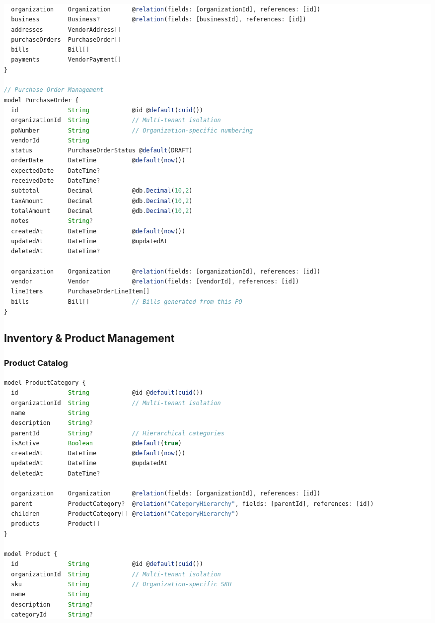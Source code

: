 ```typescript
  organization    Organization      @relation(fields: [organizationId], references: [id])
  business        Business?         @relation(fields: [businessId], references: [id])
  addresses       VendorAddress[]
  purchaseOrders  PurchaseOrder[]
  bills           Bill[]
  payments        VendorPayment[]
}

// Purchase Order Management
model PurchaseOrder {
  id              String            @id @default(cuid())
  organizationId  String            // Multi-tenant isolation
  poNumber        String            // Organization-specific numbering
  vendorId        String
  status          PurchaseOrderStatus @default(DRAFT)
  orderDate       DateTime          @default(now())
  expectedDate    DateTime?
  receivedDate    DateTime?
  subtotal        Decimal           @db.Decimal(10,2)
  taxAmount       Decimal           @db.Decimal(10,2)
  totalAmount     Decimal           @db.Decimal(10,2)
  notes           String?
  createdAt       DateTime          @default(now())
  updatedAt       DateTime          @updatedAt
  deletedAt       DateTime?

  organization    Organization      @relation(fields: [organizationId], references: [id])
  vendor          Vendor            @relation(fields: [vendorId], references: [id])
  lineItems       PurchaseOrderLineItem[]
  bills           Bill[]            // Bills generated from this PO
}
```

## Inventory & Product Management

### Product Catalog

```typescript
model ProductCategory {
  id              String            @id @default(cuid())
  organizationId  String            // Multi-tenant isolation
  name            String
  description     String?
  parentId        String?           // Hierarchical categories
  isActive        Boolean           @default(true)
  createdAt       DateTime          @default(now())
  updatedAt       DateTime          @updatedAt
  deletedAt       DateTime?

  organization    Organization      @relation(fields: [organizationId], references: [id])
  parent          ProductCategory?  @relation("CategoryHierarchy", fields: [parentId], references: [id])
  children        ProductCategory[] @relation("CategoryHierarchy")
  products        Product[]
}

model Product {
  id              String            @id @default(cuid())
  organizationId  String            // Multi-tenant isolation
  sku             String            // Organization-specific SKU
  name            String
  description     String?
  categoryId      String?
```